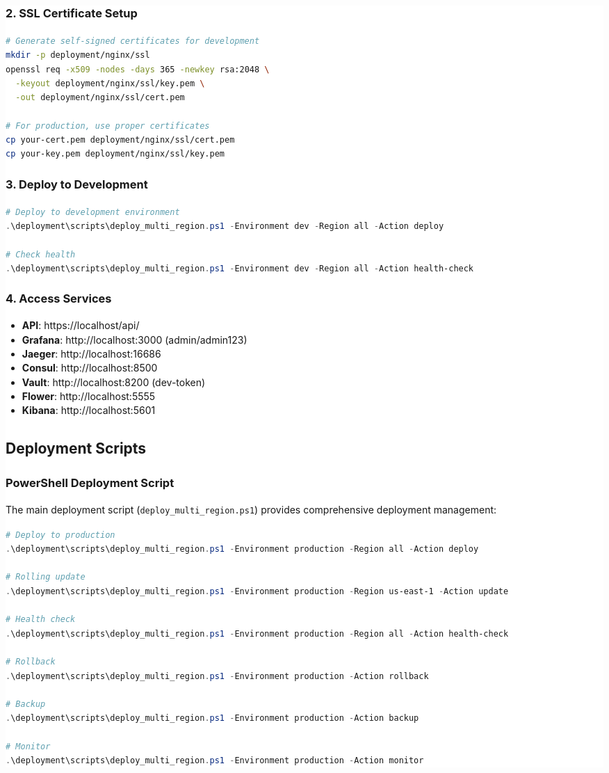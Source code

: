 ### 2. SSL Certificate Setup
```bash
# Generate self-signed certificates for development
mkdir -p deployment/nginx/ssl
openssl req -x509 -nodes -days 365 -newkey rsa:2048 \
  -keyout deployment/nginx/ssl/key.pem \
  -out deployment/nginx/ssl/cert.pem

# For production, use proper certificates
cp your-cert.pem deployment/nginx/ssl/cert.pem
cp your-key.pem deployment/nginx/ssl/key.pem
```

### 3. Deploy to Development
```powershell
# Deploy to development environment
.\deployment\scripts\deploy_multi_region.ps1 -Environment dev -Region all -Action deploy

# Check health
.\deployment\scripts\deploy_multi_region.ps1 -Environment dev -Region all -Action health-check
```

### 4. Access Services
- **API**: https://localhost/api/
- **Grafana**: http://localhost:3000 (admin/admin123)
- **Jaeger**: http://localhost:16686
- **Consul**: http://localhost:8500
- **Vault**: http://localhost:8200 (dev-token)
- **Flower**: http://localhost:5555
- **Kibana**: http://localhost:5601

## Deployment Scripts

### PowerShell Deployment Script
The main deployment script (`deploy_multi_region.ps1`) provides comprehensive deployment management:

```powershell
# Deploy to production
.\deployment\scripts\deploy_multi_region.ps1 -Environment production -Region all -Action deploy

# Rolling update
.\deployment\scripts\deploy_multi_region.ps1 -Environment production -Region us-east-1 -Action update

# Health check
.\deployment\scripts\deploy_multi_region.ps1 -Environment production -Region all -Action health-check

# Rollback
.\deployment\scripts\deploy_multi_region.ps1 -Environment production -Action rollback

# Backup
.\deployment\scripts\deploy_multi_region.ps1 -Environment production -Action backup

# Monitor
.\deployment\scripts\deploy_multi_region.ps1 -Environment production -Action monitor
```
